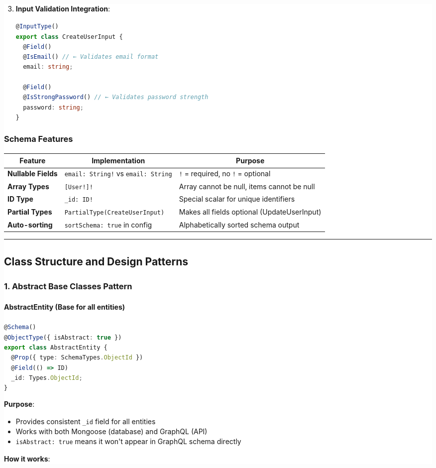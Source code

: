 3. **Input Validation Integration**:

   ```typescript
   @InputType()
   export class CreateUserInput {
     @Field()
     @IsEmail() // ← Validates email format
     email: string;

     @Field()
     @IsStrongPassword() // ← Validates password strength
     password: string;
   }
   ```

### Schema Features

| Feature             | Implementation                      | Purpose                                     |
| ------------------- | ----------------------------------- | ------------------------------------------- |
| **Nullable Fields** | `email: String!` vs `email: String` | `!` = required, no `!` = optional           |
| **Array Types**     | `[User!]!`                          | Array cannot be null, items cannot be null  |
| **ID Type**         | `_id: ID!`                          | Special scalar for unique identifiers       |
| **Partial Types**   | `PartialType(CreateUserInput)`      | Makes all fields optional (UpdateUserInput) |
| **Auto-sorting**    | `sortSchema: true` in config        | Alphabetically sorted schema output         |

---

## Class Structure and Design Patterns

### 1. **Abstract Base Classes Pattern**

#### AbstractEntity (Base for all entities)

```typescript
@Schema()
@ObjectType({ isAbstract: true })
export class AbstractEntity {
  @Prop({ type: SchemaTypes.ObjectId })
  @Field(() => ID)
  _id: Types.ObjectId;
}
```

**Purpose**:

- Provides consistent `_id` field for all entities
- Works with both Mongoose (database) and GraphQL (API)
- `isAbstract: true` means it won't appear in GraphQL schema directly

**How it works**:
